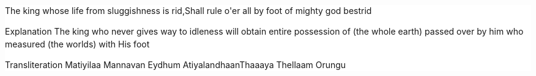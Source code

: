 
The king whose life from sluggishness is rid,Shall rule o'er all by foot of mighty god bestrid




Explanation
The king who never gives way to idleness will obtain entire possession of (the whole earth) passed over by him who measured (the worlds) with His foot




Transliteration
Matiyilaa Mannavan  Eydhum  AtiyalandhaanThaaaya  Thellaam  Orungu




###





















